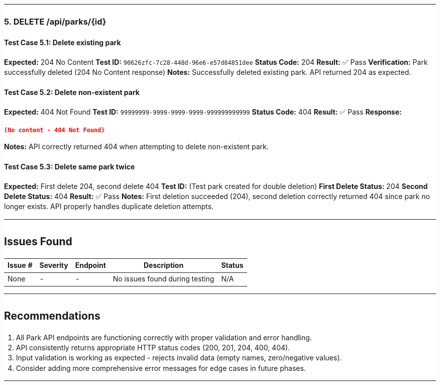 
---

### 5. DELETE /api/parks/{id}

#### Test Case 5.1: Delete existing park
**Expected:** 204 No Content
**Test ID:** `90626zfc-7c28-448d-96e6-e57d84851dee`
**Status Code:** 204
**Result:** ✅ Pass
**Verification:** Park successfully deleted (204 No Content response)
**Notes:** Successfully deleted existing park. API returned 204 as expected.

#### Test Case 5.2: Delete non-existent park
**Expected:** 404 Not Found
**Test ID:** `99999999-9999-9999-9999-999999999999`
**Status Code:** 404
**Result:** ✅ Pass
**Response:**
```json
(No content - 404 Not Found)
```
**Notes:** API correctly returned 404 when attempting to delete non-existent park.

#### Test Case 5.3: Delete same park twice
**Expected:** First delete 204, second delete 404
**Test ID:** (Test park created for double deletion)
**First Delete Status:** 204
**Second Delete Status:** 404
**Result:** ✅ Pass
**Notes:** First deletion succeeded (204), second deletion correctly returned 404 since park no longer exists. API properly handles duplicate deletion attempts.

---

## Issues Found

| Issue # | Severity | Endpoint | Description | Status |
|---------|----------|----------|-------------|--------|
| None | - | - | No issues found during testing | N/A |

---

## Recommendations

1. All Park API endpoints are functioning correctly with proper validation and error handling.
2. API consistently returns appropriate HTTP status codes (200, 201, 204, 400, 404).
3. Input validation is working as expected - rejects invalid data (empty names, zero/negative values).
4. Consider adding more comprehensive error messages for edge cases in future phases.

---
